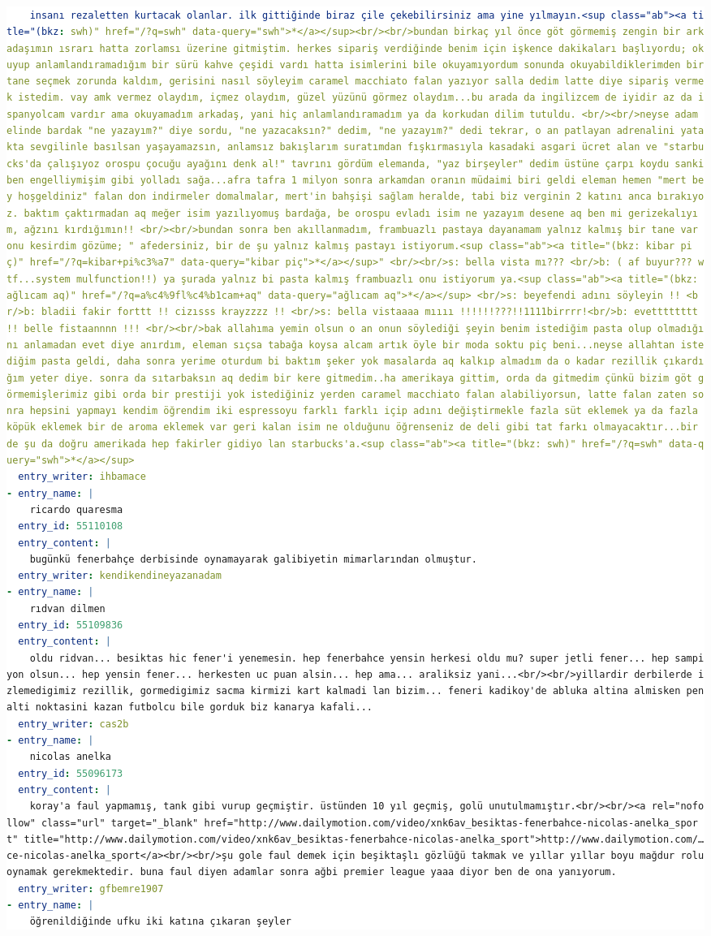 ```yaml
    insanı rezaletten kurtacak olanlar. ilk gittiğinde biraz çile çekebilirsiniz ama yine yılmayın.<sup class="ab"><a title="(bkz: swh)" href="/?q=swh" data-query="swh">*</a></sup><br/><br/>bundan birkaç yıl önce göt görmemiş zengin bir arkadaşımın ısrarı hatta zorlamsı üzerine gitmiştim. herkes sipariş verdiğinde benim için işkence dakikaları başlıyordu; okuyup anlamlandıramadığım bir sürü kahve çeşidi vardı hatta isimlerini bile okuyamıyordum sonunda okuyabildiklerimden bir tane seçmek zorunda kaldım, gerisini nasıl söyleyim caramel macchiato falan yazıyor salla dedim latte diye sipariş vermek istedim. vay amk vermez olaydım, içmez olaydım, güzel yüzünü görmez olaydım...bu arada da ingilizcem de iyidir az da ispanyolcam vardır ama okuyamadım arkadaş, yani hiç anlamlandıramadım ya da korkudan dilim tutuldu. <br/><br/>neyse adam elinde bardak "ne yazayım?" diye sordu, "ne yazacaksın?" dedim, "ne yazayım?" dedi tekrar, o an patlayan adrenalini yatakta sevgilinle basılsan yaşayamazsın, anlamsız bakışlarım suratımdan fışkırmasıyla kasadaki asgari ücret alan ve "starbucks'da çalışıyoz orospu çocuğu ayağını denk al!" tavrını gördüm elemanda, "yaz birşeyler" dedim üstüne çarpı koydu sanki ben engelliymişim gibi yolladı sağa...afra tafra 1 milyon sonra arkamdan oranın müdaimi biri geldi eleman hemen "mert bey hoşgeldiniz" falan don indirmeler domalmalar, mert'in bahşişi sağlam heralde, tabi biz verginin 2 katını anca bırakıyoz. baktım çaktırmadan aq meğer isim yazılıyomuş bardağa, be orospu evladı isim ne yazayım desene aq ben mi gerizekalıyım, ağzını kırdığımın!! <br/><br/>bundan sonra ben akıllanmadım, frambuazlı pastaya dayanamam yalnız kalmış bir tane var onu kesirdim gözüme; " afedersiniz, bir de şu yalnız kalmış pastayı istiyorum.<sup class="ab"><a title="(bkz: kibar piç)" href="/?q=kibar+pi%c3%a7" data-query="kibar piç">*</a></sup>" <br/><br/>s: bella vista mı??? <br/>b: ( af buyur??? wtf...system mulfunction!!) ya şurada yalnız bi pasta kalmış frambuazlı onu istiyorum ya.<sup class="ab"><a title="(bkz: ağlıcam aq)" href="/?q=a%c4%9fl%c4%b1cam+aq" data-query="ağlıcam aq">*</a></sup> <br/>s: beyefendi adını söyleyin !! <br/>b: bladii fakir forttt !! cizısss krayzzzz !! <br/>s: bella vistaaaa mıııı !!!!!!???!!1111birrrr!<br/>b: evetttttttt !! belle fistaannnn !!! <br/><br/>bak allahıma yemin olsun o an onun söylediği şeyin benim istediğim pasta olup olmadığını anlamadan evet diye anırdım, eleman sıçsa tabağa koysa alcam artık öyle bir moda soktu piç beni...neyse allahtan istediğim pasta geldi, daha sonra yerime oturdum bi baktım şeker yok masalarda aq kalkıp almadım da o kadar rezillik çıkardığım yeter diye. sonra da sıtarbaksın aq dedim bir kere gitmedim..ha amerikaya gittim, orda da gitmedim çünkü bizim göt görmemişlerimiz gibi orda bir prestiji yok istediğiniz yerden caramel macchiato falan alabiliyorsun, latte falan zaten sonra hepsini yapmayı kendim öğrendim iki espressoyu farklı farklı içip adını değiştirmekle fazla süt eklemek ya da fazla köpük eklemek bir de aroma eklemek var geri kalan isim ne olduğunu öğrenseniz de deli gibi tat farkı olmayacaktır...bir de şu da doğru amerikada hep fakirler gidiyo lan starbucks'a.<sup class="ab"><a title="(bkz: swh)" href="/?q=swh" data-query="swh">*</a></sup>
  entry_writer: ihbamace
- entry_name: |
    ricardo quaresma
  entry_id: 55110108
  entry_content: |
    bugünkü fenerbahçe derbisinde oynamayarak galibiyetin mimarlarından olmuştur.
  entry_writer: kendikendineyazanadam
- entry_name: |
    rıdvan dilmen
  entry_id: 55109836
  entry_content: |
    oldu ridvan... besiktas hic fener'i yenemesin. hep fenerbahce yensin herkesi oldu mu? super jetli fener... hep sampiyon olsun... hep yensin fener... herkesten uc puan alsin... hep ama... araliksiz yani...<br/><br/>yillardir derbilerde izlemedigimiz rezillik, gormedigimiz sacma kirmizi kart kalmadi lan bizim... feneri kadikoy'de abluka altina almisken penalti noktasini kazan futbolcu bile gorduk biz kanarya kafali...
  entry_writer: cas2b
- entry_name: |
    nicolas anelka
  entry_id: 55096173
  entry_content: |
    koray'a faul yapmamış, tank gibi vurup geçmiştir. üstünden 10 yıl geçmiş, golü unutulmamıştır.<br/><br/><a rel="nofollow" class="url" target="_blank" href="http://www.dailymotion.com/video/xnk6av_besiktas-fenerbahce-nicolas-anelka_sport" title="http://www.dailymotion.com/video/xnk6av_besiktas-fenerbahce-nicolas-anelka_sport">http://www.dailymotion.com/…ce-nicolas-anelka_sport</a><br/><br/>şu gole faul demek için beşiktaşlı gözlüğü takmak ve yıllar yıllar boyu mağdur rolu oynamak gerekmektedir. buna faul diyen adamlar sonra ağbi premier league yaaa diyor ben de ona yanıyorum.
  entry_writer: gfbemre1907
- entry_name: |
    öğrenildiğinde ufku iki katına çıkaran şeyler
```